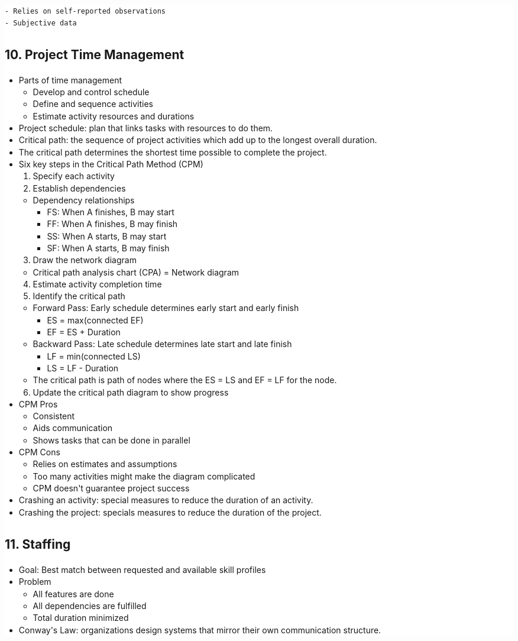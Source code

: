     - Relies on self-reported observations
    - Subjective data

## 10. Project Time Management

- Parts of time management
    - Develop and control schedule
    - Define and sequence activities
    - Estimate activity resources and durations
- Project schedule: plan that links tasks with resources to do them.
- Critical path: the sequence of project activities which add up to the longest overall duration.
- The critical path determines the shortest time possible to complete the project.
- Six key steps in the Critical Path Method (CPM)
    1. Specify each activity
    2. Establish dependencies
     - Dependency relationships
        - FS: When A finishes, B may start
        - FF: When A finishes, B may finish
        - SS: When A starts, B may start
        - SF: When A starts, B may finish
    3. Draw the network diagram
     - Critical path analysis chart (CPA) = Network diagram
    4. Estimate activity completion time
    5. Identify the critical path
     - Forward Pass: Early schedule determines early start and early finish
       - ES = max(connected EF)
       - EF = ES + Duration
     - Backward Pass: Late schedule determines late start and late finish
       - LF = min(connected LS)
       - LS = LF - Duration
     - The critical path is path of nodes where the ES = LS and EF = LF for the node.
    6. Update the critical path diagram to show progress
- CPM Pros
    - Consistent
    - Aids communication
    - Shows tasks that can be done in parallel
- CPM Cons
    - Relies on estimates and assumptions
    - Too many activities might make the diagram complicated
    - CPM doesn't guarantee project success
- Crashing an activity: special measures to reduce the duration of an activity.
- Crashing the project: specials measures to reduce the duration of the project.

## 11. Staffing

- Goal: Best match between requested and available skill profiles
- Problem
    - All features are done
    - All dependencies are fulfilled
    - Total duration minimized
- Conway's Law: organizations design systems that mirror their own communication structure.
